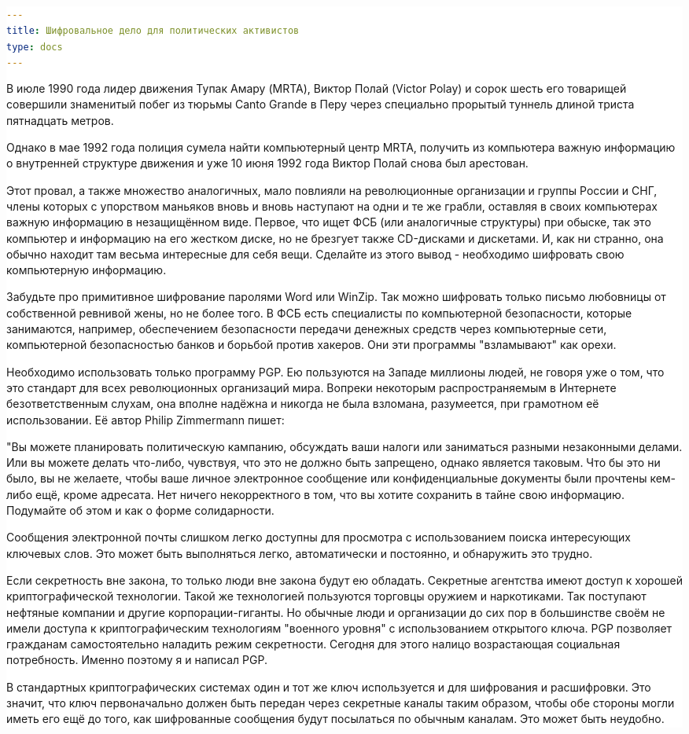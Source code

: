 ```yaml
---
title: Шифровальное дело для политических активистов
type: docs
---
```


В июле 1990 года лидер движения Тупак Амару (MRTA), Виктор Полай (Victor Polay)  и сорок шесть его товарищей совершили знаменитый побег из тюрьмы Canto Grande в Перу через специально прорытый туннель длиной триста пятнадцать метров.

Однако в мае 1992 года полиция сумела найти компьютерный центр MRTA, получить из компьютера важную информацию о внутренней структуре движения и уже 10 июня 1992 года Виктор Полай снова был арестован.

Этот провал, а также множество аналогичных, мало повлияли на революционные организации и группы России и СНГ, члены которых с упорством маньяков вновь и вновь наступают на одни и те же грабли, оставляя в своих компьютерах важную информацию в незащищённом виде. Первое, что ищет ФСБ (или аналогичные структуры) при обыске, так это компьютер и информацию на его жестком диске, но не брезгует также CD-дисками и дискетами. И, как ни странно, она обычно находит там весьма интересные для себя вещи. Сделайте из этого вывод - необходимо шифровать свою компьютерную информацию.

Забудьте про примитивное шифрование паролями Word или WinZip. Так можно шифровать только письмо любовницы от собственной ревнивой жены, но не более того. В ФСБ есть специалисты по компьютерной безопасности, которые занимаются, например, обеспечением безопасности передачи денежных средств через компьютерные сети, компьютерной безопасностью банков и борьбой против хакеров. Они эти программы "взламывают" как орехи.

Необходимо использовать только программу PGP. Ею пользуются на Западе миллионы людей, не говоря уже о том, что это стандарт для всех революционных организаций мира. Вопреки некоторым распространяемым в Интернете безответственным слухам, она вполне надёжна и никогда не была взломана, разумеется, при грамотном её использовании. Её автор Philip Zimmermann пишет: 

"Вы  можете планировать  политическую кампанию,  обсуждать ваши налоги или заниматься разными  незаконными делами. Или вы можете делать  что-либо, чувствуя,  что  это  не должно  быть запрещено, однако является таковым. Что бы это ни было, вы не желаете, чтобы ваше  личное  электронное   сообщение  или конфиденциальные  документы  были  прочтены  кем-либо ещё, кроме адресата. Нет ничего некорректного в том, что вы хотите сохранить в тайне свою информацию. Подумайте об этом и как о форме солидарности.

Сообщения электронной почты слишком легко доступны для просмотра с использованием поиска интересующих ключевых слов. Это  может быть выполняться легко, автоматически  и постоянно, и обнаружить это трудно.

Если секретность  вне закона, то только  люди вне закона будут ею   обладать.  Секретные   агентства  имеют   доступ  к  хорошей криптографической  технологии.  Такой  же  технологией пользуются торговцы оружием и наркотиками.  Так поступают нефтяные компании и другие   корпорации-гиганты.   Но   обычные   люди  и организации до сих пор в большинстве своём не   имели   доступа   к криптографическим технологиям "военного  уровня" с использованием открытого ключа. PGP  позволяет  гражданам самостоятельно наладить режим секретности. Сегодня для этого налицо возрастающая социальная потребность. Именно поэтому я и написал PGP.

В  стандартных  криптографических   системах один  и  тот же ключ используется и для шифрования и расшифровки. Это значит, что ключ первоначально должен быть передан  через секретные  каналы таким образом, чтобы обе  стороны могли иметь его ещё до  того, как шифрованные сообщения  будут посылаться  по обычным  каналам. Это  может быть неудобно.
